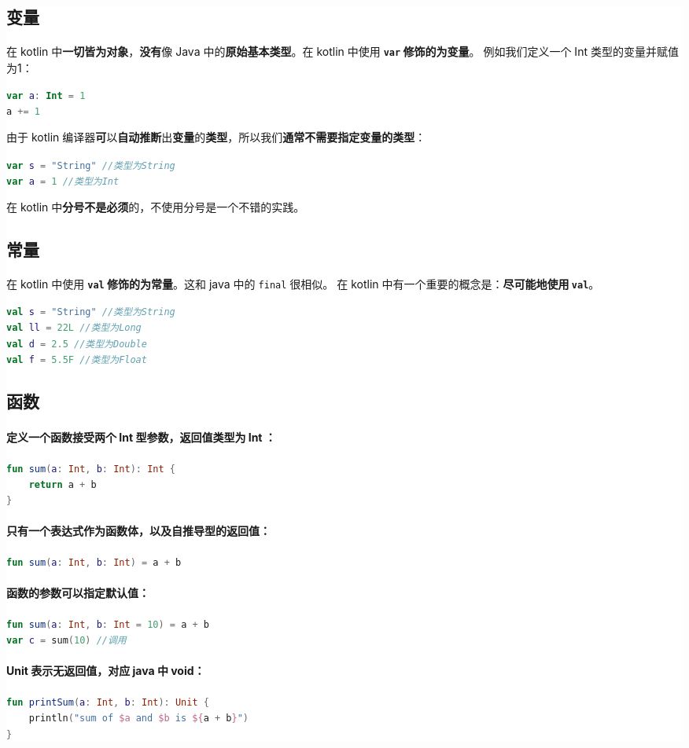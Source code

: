 ## 变量
在 kotlin 中**一切皆为对象**，**没有**像 Java 中的**原始基本类型**。在 kotlin 中使用 **`var` 修饰的为变量**。
例如我们定义一个 Int 类型的变量并赋值为1：

``` kotlin
var a: Int = 1
a += 1
``` 

由于 kotlin 编译器**可**以**自动推断**出**变量**的**类型**，所以我们**通常不需要指定变量的类型**：
``` kotlin
var s = "String" //类型为String
var a = 1 //类型为Int
``` 

在 kotlin 中**分号不是必须**的，不使用分号是一个不错的实践。

## 常量
在 kotlin 中使用 **`val` 修饰的为常量**。这和 java 中的 `final` 很相似。
在 kotlin 中有一个重要的概念是：**尽可能地使用 `val`**。
``` kotlin
val s = "String" //类型为String
val ll = 22L //类型为Long
val d = 2.5 //类型为Double
val f = 5.5F //类型为Float
``` 

## 函数

#### 定义一个函数接受两个 Int 型参数，返回值类型为 Int ：
``` kotlin
fun sum(a: Int, b: Int): Int {
    return a + b
}
``` 

#### 只有一个表达式作为函数体，以及自推导型的返回值：

``` kotlin
fun sum(a: Int, b: Int) = a + b
``` 

#### 函数的参数可以指定默认值：

``` kotlin
fun sum(a: Int, b: Int = 10) = a + b
var c = sum(10) //调用
``` 

#### Unit 表示无返回值，对应 java 中 void：

``` kotlin
fun printSum(a: Int, b: Int): Unit {
    println("sum of $a and $b is ${a + b}")
}
``` 

